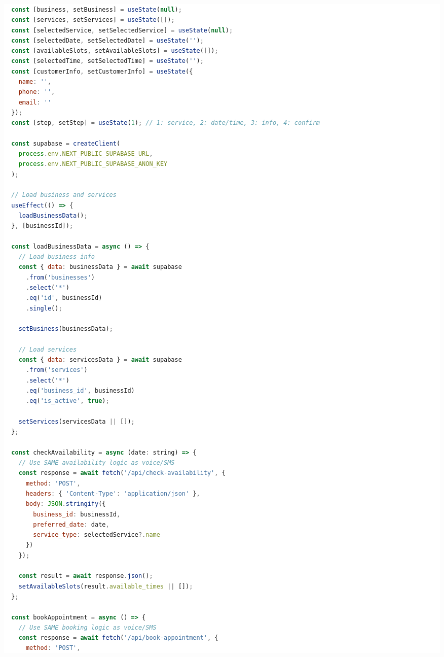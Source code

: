 ```javascript
  const [business, setBusiness] = useState(null);
  const [services, setServices] = useState([]);
  const [selectedService, setSelectedService] = useState(null);
  const [selectedDate, setSelectedDate] = useState('');
  const [availableSlots, setAvailableSlots] = useState([]);
  const [selectedTime, setSelectedTime] = useState('');
  const [customerInfo, setCustomerInfo] = useState({
    name: '',
    phone: '',
    email: ''
  });
  const [step, setStep] = useState(1); // 1: service, 2: date/time, 3: info, 4: confirm

  const supabase = createClient(
    process.env.NEXT_PUBLIC_SUPABASE_URL,
    process.env.NEXT_PUBLIC_SUPABASE_ANON_KEY
  );

  // Load business and services
  useEffect(() => {
    loadBusinessData();
  }, [businessId]);

  const loadBusinessData = async () => {
    // Load business info
    const { data: businessData } = await supabase
      .from('businesses')
      .select('*')
      .eq('id', businessId)
      .single();
    
    setBusiness(businessData);

    // Load services  
    const { data: servicesData } = await supabase
      .from('services')
      .select('*')
      .eq('business_id', businessId)
      .eq('is_active', true);
    
    setServices(servicesData || []);
  };

  const checkAvailability = async (date: string) => {
    // Use SAME availability logic as voice/SMS
    const response = await fetch('/api/check-availability', {
      method: 'POST',
      headers: { 'Content-Type': 'application/json' },
      body: JSON.stringify({
        business_id: businessId,
        preferred_date: date,
        service_type: selectedService?.name
      })
    });
    
    const result = await response.json();
    setAvailableSlots(result.available_times || []);
  };

  const bookAppointment = async () => {
    // Use SAME booking logic as voice/SMS
    const response = await fetch('/api/book-appointment', {
      method: 'POST', 
```